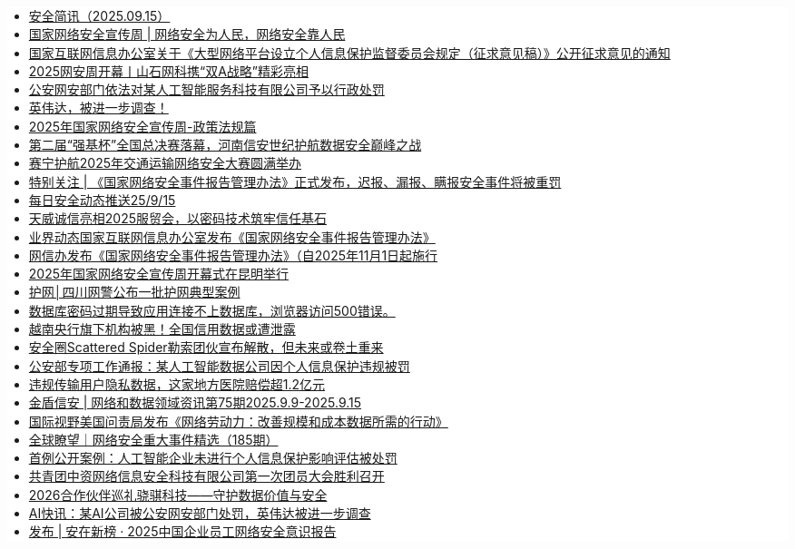* [安全简讯（2025.09.15）](https://mp.weixin.qq.com/s?__biz=MzkzNzY5OTg2Ng==&mid=2247501573&idx=1&sn=c23cb9cf11ed793e0900bbc1eb1cc61f)
* [国家网络安全宣传周 | 网络安全为人民，网络安全靠人民](https://mp.weixin.qq.com/s?__biz=MzI4MDQ1MzQ0NA==&mid=2247494341&idx=1&sn=878ec24673b99763a342d26405425809)
* [国家互联网信息办公室关于《大型网络平台设立个人信息保护监督委员会规定（征求意见稿）》公开征求意见的通知](https://mp.weixin.qq.com/s?__biz=MzI4MDQ1MzQ0NA==&mid=2247494341&idx=4&sn=040628b6d4c2939797694f8bb559f8e7)
* [2025网安周开幕丨山石网科携“双A战略”精彩亮相](https://mp.weixin.qq.com/s?__biz=MzAxMDE4MTAzMQ==&mid=2661302796&idx=1&sn=af55d5f2a59872c827d5e709de067e48)
* [公安网安部门依法对某人工智能服务科技有限公司予以行政处罚](https://mp.weixin.qq.com/s?__biz=MzU1MTE1MjU5Nw==&mid=2247485702&idx=1&sn=2020ec080e5df4a59754fc5a8a6b0ac7)
* [英伟达，被进一步调查！](https://mp.weixin.qq.com/s?__biz=MzIzOTc2OTAxMg==&mid=2247559720&idx=1&sn=3441949b48f6011439b06609b171685a)
* [2025年国家网络安全宣传周-政策法规篇](https://mp.weixin.qq.com/s?__biz=MzkyNTY3Nzc3Mg==&mid=2247490498&idx=2&sn=f230788b1bb8c9e9150c3af1b5be6633)
* [第二届“强基杯”全国总决赛落幕，河南信安世纪护航数据安全巅峰之战](https://mp.weixin.qq.com/s?__biz=MzIzMzA4OTE3NQ==&mid=2652259899&idx=1&sn=78c7a7ee34bad68bae876d18993f02dc)
* [赛宁护航2025年交通运输网络安全大赛圆满举办](https://mp.weixin.qq.com/s?__biz=MzA4Mjk5NjU3MA==&mid=2455490104&idx=1&sn=0e7e1ccecd4cccd51f13e84d6ca1bd83)
* [特别关注 | 《国家网络安全事件报告管理办法》正式发布，迟报、漏报、瞒报安全事件将被重罚](https://mp.weixin.qq.com/s?__biz=MjM5Njc3NjM4MA==&mid=2651138712&idx=2&sn=27502720d5408d638ea6198bad2db173)
* [每日安全动态推送25/9/15](https://mp.weixin.qq.com/s?__biz=MzA5NDYyNDI0MA==&mid=2651960218&idx=1&sn=12864530bf3fcdb5451f5620e248e635)
* [天威诚信亮相2025服贸会，以密码技术筑牢信任基石](https://mp.weixin.qq.com/s?__biz=MzU4MzY5MzQ4MQ==&mid=2247542779&idx=1&sn=75481de05926d4ccf23868564a2aa92a)
* [业界动态国家互联网信息办公室发布《国家网络安全事件报告管理办法》](https://mp.weixin.qq.com/s?__biz=MzA3NzgzNDM0OQ==&mid=2664996342&idx=3&sn=dd888bdc259dfa14e9b524863366d50e)
* [网信办发布《国家网络安全事件报告管理办法》（自2025年11月1日起施行](https://mp.weixin.qq.com/s?__biz=MzA3NDMyNDM0NQ==&mid=2247485148&idx=1&sn=bd2f1a0a8e83ede2fe3c0fb30b4fa5e3)
* [2025年国家网络安全宣传周开幕式在昆明举行](https://mp.weixin.qq.com/s?__biz=MzA3ODE0NDA4MA==&mid=2649402690&idx=1&sn=a17a914cefc71f36478f41331e12433d)
* [护网│四川网警公布一批护网典型案例](https://mp.weixin.qq.com/s?__biz=MzkwNDI0MjkzOA==&mid=2247486291&idx=1&sn=683b937b9ffb7110768aae376f784345)
* [数据库密码过期导致应用连接不上数据库，浏览器访问500错误。](https://mp.weixin.qq.com/s?__biz=MzI4NzA1Nzg5OA==&mid=2247486098&idx=1&sn=1198c11e122f27cce818a5d706032898)
* [越南央行旗下机构被黑！全国信用数据或遭泄露](https://mp.weixin.qq.com/s?__biz=MzkyMjcxNzE2MQ==&mid=2247484656&idx=1&sn=1203f97873317c5ed4ae61e556a5a944)
* [安全圈Scattered Spider勒索团伙宣布解散，但未来或卷土重来](https://mp.weixin.qq.com/s?__biz=MzIzMzE4NDU1OQ==&mid=2652071725&idx=3&sn=610634baf5ef933844795f34966d4cee)
* [公安部专项工作通报：某人工智能数据公司因个人信息保护违规被罚](https://mp.weixin.qq.com/s?__biz=MzI4NDY2MDMwMw==&mid=2247515006&idx=1&sn=e11dd61445a0b025d17b89d3ac7c212c)
* [违规传输用户隐私数据，这家地方医院赔偿超1.2亿元](https://mp.weixin.qq.com/s?__biz=MzI4NDY2MDMwMw==&mid=2247515006&idx=2&sn=95c3d3a510f02c5a2015b4d53d9eb541)
* [金盾信安 | 网络和数据领域资讯第75期2025.9.9-2025.9.15](https://mp.weixin.qq.com/s?__biz=MjM5NjA2NzY3NA==&mid=2448690403&idx=1&sn=8850084483b249a89bbe7c1ed4320ea8)
* [国际视野美国问责局发布《网络劳动力：改善规模和成本数据所需的行动》](https://mp.weixin.qq.com/s?__biz=MzIyMjQwMTQ3Ng==&mid=2247491762&idx=1&sn=be292a3d08ceff2d9f40b063bf193ac7)
* [全球瞭望｜网络安全重大事件精选（185期）](https://mp.weixin.qq.com/s?__biz=MzkwMTMyMDQ3Mw==&mid=2247601403&idx=1&sn=0e42888d457448af818c3b2fe28ec12d)
* [首例公开案例：人工智能企业未进行个人信息保护影响评估被处罚](https://mp.weixin.qq.com/s?__biz=Mzg4NzQ4MzA4Ng==&mid=2247486071&idx=1&sn=9c75ba4ce718f32593fa3de9ac52911a)
* [共青团中资网络信息安全科技有限公司第一次团员大会胜利召开](https://mp.weixin.qq.com/s?__biz=MzkxMzAzMjU0OA==&mid=2247553234&idx=1&sn=c1417185eda999ec1c52b34e8d2b4a71)
* [2026合作伙伴巡礼骁骐科技——守护数据价值与安全](https://mp.weixin.qq.com/s?__biz=MzAwMTMzMDUwNg==&mid=2650889787&idx=1&sn=2f4b78c404f4e958aaacc467742141a1)
* [AI快讯：某AI公司被公安网安部门处罚，英伟达被进一步调查](https://mp.weixin.qq.com/s?__biz=MzIxMDIwODM2MA==&mid=2653932678&idx=2&sn=29f06c6cc4ea38d5df5f2ca75b1c4b14)
* [发布 | 安在新榜 · 2025中国企业员工网络安全意识报告](https://mp.weixin.qq.com/s?__biz=MzU5ODgzNTExOQ==&mid=2247643635&idx=1&sn=1dab65e2ce14397c185da9f655129ddc)
